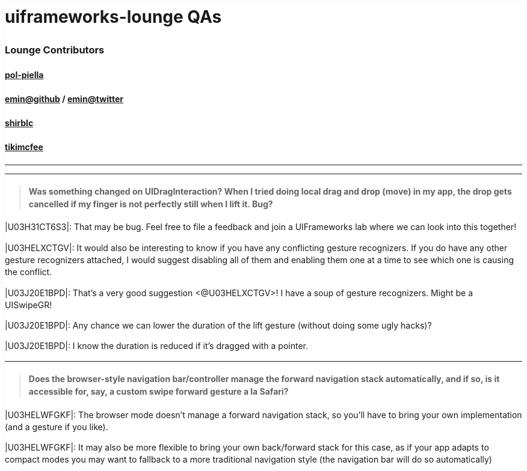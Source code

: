 # uiframeworks-lounge QAs
### Lounge Contributors
#### [pol-piella](https://github.com/pol-piella)
#### [emin@github](https://github.com/roblack) / [emin@twitter](https://twitter.com/emin_ui)
#### [shirblc](https://github.com/shirblc)
#### [tikimcfee](https://github.com/tikimcfee)
---

--- 
> ####  Was something changed on UIDragInteraction? When I tried doing local drag and drop (move) in my app, the drop gets cancelled if my finger is not perfectly still when I lift it. Bug?


|U03H31CT6S3|:
That may be bug. Feel free to file a feedback and join a UIFrameworks lab where we can look into this together!

|U03HELXCTGV|:
It would also be interesting to know if you have any conflicting gesture recognizers. If you do have any other gesture recognizers attached, I would suggest disabling all of them and enabling them one at a time to see which one is causing the conflict.

|U03J20E1BPD|:
That’s a very good suggestion <@U03HELXCTGV>! I have a soup of gesture recognizers. Might be a UISwipeGR!

|U03J20E1BPD|:
Any chance we can lower the duration of the lift gesture (without doing some ugly hacks)?

|U03J20E1BPD|:
I know the duration is reduced if it’s dragged with a pointer.

--- 
> ####  Does the browser-style navigation bar/controller manage the forward navigation stack automatically, and if so, is it accessible for, say, a custom swipe forward gesture a la Safari?


|U03HELWFGKF|:
The browser mode doesn’t manage a forward navigation stack, so you’ll have to bring your own implementation (and a gesture if you like).

|U03HELWFGKF|:
It may also be more flexible to bring your own back/forward stack for this case, as if your app adapts to compact modes you may want to fallback to a more traditional navigation style (the navigation bar will do so automatically)

